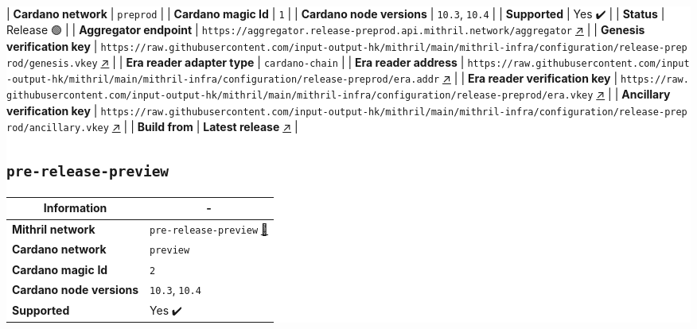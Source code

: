 | **Cardano network**             | `preprod`                                                                                                                                                                                                                                                                    |
| **Cardano magic Id**            | `1`                                                                                                                                                                                                                                                                          |
| **Cardano node versions**       | `10.3`, `10.4`                                                                                                                                                                                                                                                               |
| **Supported**                   | Yes :heavy_check_mark:                                                                                                                                                                                                                                                       |
| **Status**                      | Release 🟢                                                                                                                                                                                                                                                                   |
| **Aggregator endpoint**         | `https://aggregator.release-preprod.api.mithril.network/aggregator` [:arrow_upper_right:](https://aggregator.release-preprod.api.mithril.network/aggregator)                                                                                                                 |
| **Genesis verification key**    | `https://raw.githubusercontent.com/input-output-hk/mithril/main/mithril-infra/configuration/release-preprod/genesis.vkey` [:arrow_upper_right:](https://raw.githubusercontent.com/input-output-hk/mithril/main/mithril-infra/configuration/release-preprod/genesis.vkey)     |
| **Era reader adapter type**     | `cardano-chain`                                                                                                                                                                                                                                                              |
| **Era reader address**          | `https://raw.githubusercontent.com/input-output-hk/mithril/main/mithril-infra/configuration/release-preprod/era.addr` [:arrow_upper_right:](https://raw.githubusercontent.com/input-output-hk/mithril/main/mithril-infra/configuration/release-preprod/era.addr)             |
| **Era reader verification key** | `https://raw.githubusercontent.com/input-output-hk/mithril/main/mithril-infra/configuration/release-preprod/era.vkey` [:arrow_upper_right:](https://raw.githubusercontent.com/input-output-hk/mithril/main/mithril-infra/configuration/release-preprod/era.vkey)             |
| **Ancillary verification key**  | `https://raw.githubusercontent.com/input-output-hk/mithril/main/mithril-infra/configuration/release-preprod/ancillary.vkey` [:arrow_upper_right:](https://raw.githubusercontent.com/input-output-hk/mithril/main/mithril-infra/configuration/release-preprod/ancillary.vkey) |
| **Build from**                  | **Latest release** [:arrow_upper_right:](https://github.com/input-output-hk/mithril/releases/latest)                                                                                                                                                                         |

  </TabItem>
  <TabItem value="preview" label="Preview">

## `pre-release-preview`

| Information                     | -                                                                                                                                                                                                                                                                                    |
| ------------------------------- | ------------------------------------------------------------------------------------------------------------------------------------------------------------------------------------------------------------------------------------------------------------------------------------ |
| **Mithril network**             | `pre-release-preview` [:mag_right:](https://mithril.network/explorer?aggregator=https%3A%2F%2Faggregator.pre-release-preview.api.mithril.network%2Faggregator)                                                                                                                       |
| **Cardano network**             | `preview`                                                                                                                                                                                                                                                                            |
| **Cardano magic Id**            | `2`                                                                                                                                                                                                                                                                                  |
| **Cardano node versions**       | `10.3`, `10.4`                                                                                                                                                                                                                                                                       |
| **Supported**                   | Yes :heavy_check_mark:                                                                                                                                                                                                                                                               |